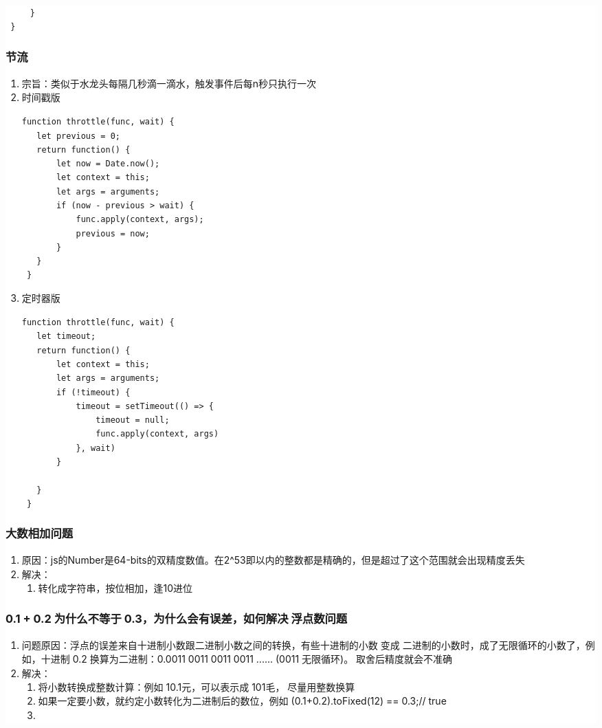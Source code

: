    ```
        }
    }
   ```

### 节流
1. 宗旨：类似于水龙头每隔几秒滴一滴水，触发事件后每n秒只执行一次
2. 时间戳版
   ```
   function throttle(func, wait) {
      let previous = 0;
      return function() {
          let now = Date.now();
          let context = this;
          let args = arguments;
          if (now - previous > wait) {
              func.apply(context, args);
              previous = now;
          }
      }
    }
   ```
3. 定时器版
   ```
   function throttle(func, wait) {
      let timeout;
      return function() {
          let context = this;
          let args = arguments;
          if (!timeout) {
              timeout = setTimeout(() => {
                  timeout = null;
                  func.apply(context, args)
              }, wait)
          }

      }
    }
   ```

### 大数相加问题
1. 原因：js的Number是64-bits的双精度数值。在2^53即以内的整数都是精确的，但是超过了这个范围就会出现精度丢失
2. 解决：
   1. 转化成字符串，按位相加，逢10进位


### 0.1 + 0.2 为什么不等于 0.3，为什么会有误差，如何解决 浮点数问题
1. 问题原因：浮点的误差来自十进制小数跟二进制小数之间的转换，有些十进制的小数 变成 二进制的小数时，成了无限循环的小数了，例如，十进制 0.2 换算为二进制：0.0011 0011 0011 0011 ...... (0011 无限循环)。 取舍后精度就会不准确
2. 解决：
   1. 将小数转换成整数计算：例如 10.1元，可以表示成 101毛， 尽量用整数换算
   2. 如果一定要小数，就约定小数转化为二进制后的数位，例如 (0.1+0.2).toFixed(12) == 0.3;// true
   3. 
